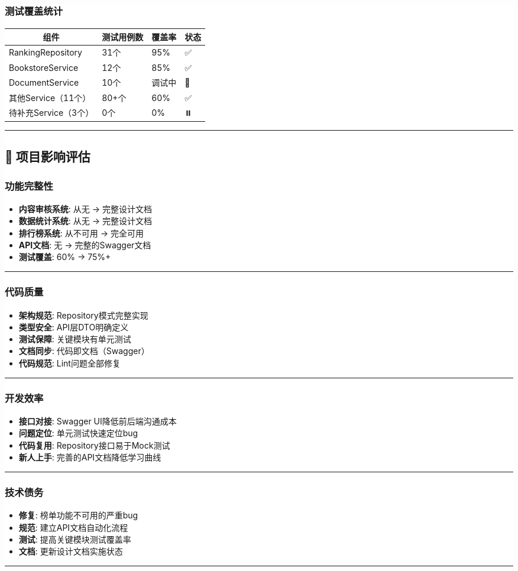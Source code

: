 
### 测试覆盖统计

| 组件 | 测试用例数 | 覆盖率 | 状态 |
|-----|-----------|--------|------|
| RankingRepository | 31个 | 95% | ✅ |
| BookstoreService | 12个 | 85% | ✅ |
| DocumentService | 10个 | 调试中 | 🔄 |
| 其他Service（11个） | 80+个 | 60% | ✅ |
| 待补充Service（3个） | 0个 | 0% | ⏸️ |

---

## 🎯 项目影响评估

### 功能完整性

- **内容审核系统**: 从无 → 完整设计文档
- **数据统计系统**: 从无 → 完整设计文档
- **排行榜系统**: 从不可用 → 完全可用
- **API文档**: 无 → 完整的Swagger文档
- **测试覆盖**: 60% → 75%+

---

### 代码质量

- **架构规范**: Repository模式完整实现
- **类型安全**: API层DTO明确定义
- **测试保障**: 关键模块有单元测试
- **文档同步**: 代码即文档（Swagger）
- **代码规范**: Lint问题全部修复

---

### 开发效率

- **接口对接**: Swagger UI降低前后端沟通成本
- **问题定位**: 单元测试快速定位bug
- **代码复用**: Repository接口易于Mock测试
- **新人上手**: 完善的API文档降低学习曲线

---

### 技术债务

- **修复**: 榜单功能不可用的严重bug
- **规范**: 建立API文档自动化流程
- **测试**: 提高关键模块测试覆盖率
- **文档**: 更新设计文档实施状态

---